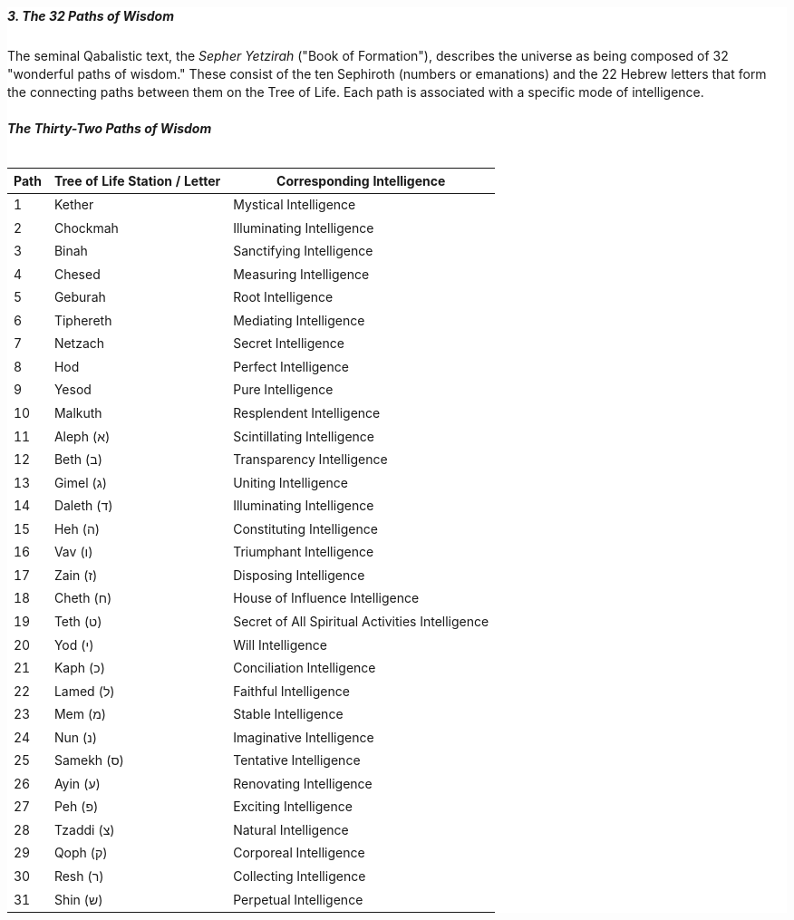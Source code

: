 ##### **3. The 32 Paths of Wisdom**

The seminal Qabalistic text, the _Sepher Yetzirah_ ("Book of Formation"), describes the universe as being composed of 32 "wonderful paths of wisdom." These consist of the ten Sephiroth (numbers or emanations) and the 22 Hebrew letters that form the connecting paths between them on the Tree of Life. Each path is associated with a specific mode of intelligence.

###### **The Thirty-Two Paths of Wisdom**

| Path | Tree of Life Station / Letter | Corresponding Intelligence                      |
| ---- | ----------------------------- | ----------------------------------------------- |
| 1    | Kether                        | Mystical Intelligence                           |
| 2    | Chockmah                      | Illuminating Intelligence                       |
| 3    | Binah                         | Sanctifying Intelligence                        |
| 4    | Chesed                        | Measuring Intelligence                          |
| 5    | Geburah                       | Root Intelligence                               |
| 6    | Tiphereth                     | Mediating Intelligence                          |
| 7    | Netzach                       | Secret Intelligence                             |
| 8    | Hod                           | Perfect Intelligence                            |
| 9    | Yesod                         | Pure Intelligence                               |
| 10   | Malkuth                       | Resplendent Intelligence                        |
| 11   | Aleph (א)                     | Scintillating Intelligence                      |
| 12   | Beth (ב)                      | Transparency Intelligence                       |
| 13   | Gimel (ג)                     | Uniting Intelligence                            |
| 14   | Daleth (ד)                    | Illuminating Intelligence                       |
| 15   | Heh (ה)                       | Constituting Intelligence                       |
| 16   | Vav (ו)                       | Triumphant Intelligence                         |
| 17   | Zain (ז)                      | Disposing Intelligence                          |
| 18   | Cheth (ח)                     | House of Influence Intelligence                 |
| 19   | Teth (ט)                      | Secret of All Spiritual Activities Intelligence |
| 20   | Yod (י)                       | Will Intelligence                               |
| 21   | Kaph (כ)                      | Conciliation Intelligence                       |
| 22   | Lamed (ל)                     | Faithful Intelligence                           |
| 23   | Mem (מ)                       | Stable Intelligence                             |
| 24   | Nun (נ)                       | Imaginative Intelligence                        |
| 25   | Samekh (ס)                    | Tentative Intelligence                          |
| 26   | Ayin (ע)                      | Renovating Intelligence                         |
| 27   | Peh (פ)                       | Exciting Intelligence                           |
| 28   | Tzaddi (צ)                    | Natural Intelligence                            |
| 29   | Qoph (ק)                      | Corporeal Intelligence                          |
| 30   | Resh (ר)                      | Collecting Intelligence                         |
| 31   | Shin (ש)                      | Perpetual Intelligence                          |